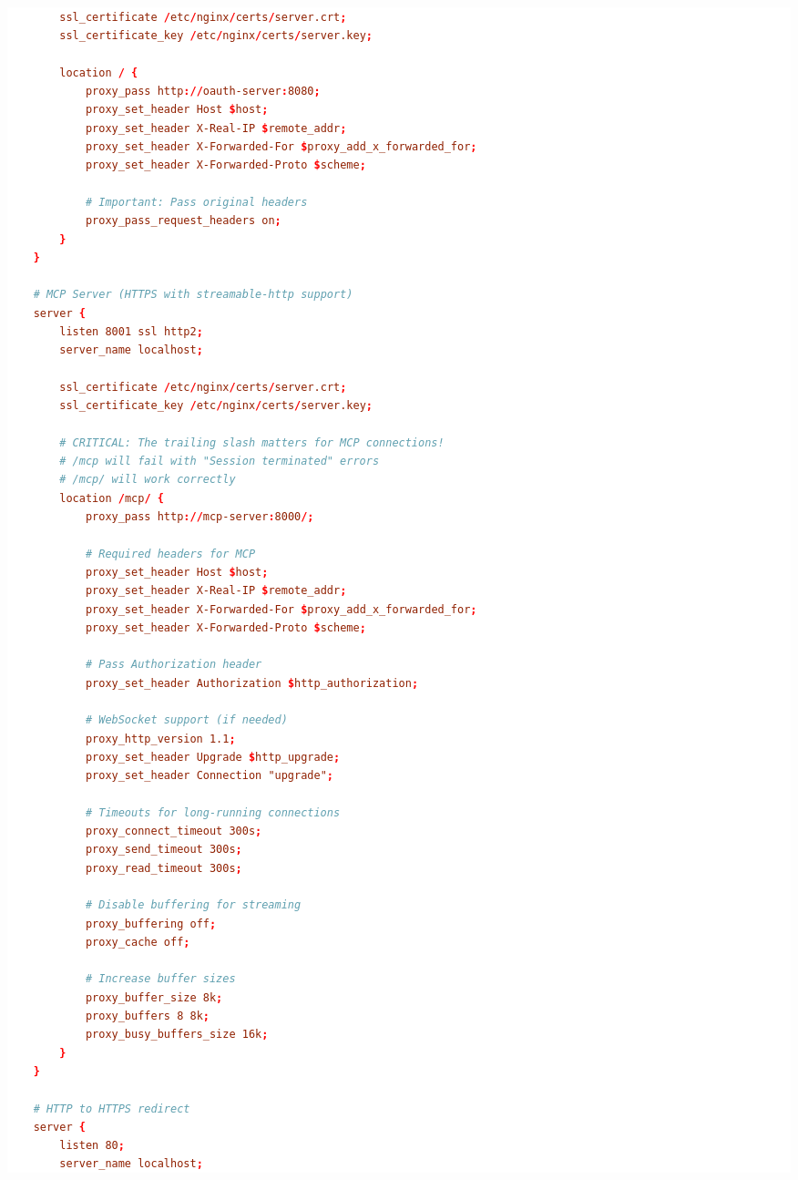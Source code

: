 ```toml
        ssl_certificate /etc/nginx/certs/server.crt;
        ssl_certificate_key /etc/nginx/certs/server.key;

        location / {
            proxy_pass http://oauth-server:8080;
            proxy_set_header Host $host;
            proxy_set_header X-Real-IP $remote_addr;
            proxy_set_header X-Forwarded-For $proxy_add_x_forwarded_for;
            proxy_set_header X-Forwarded-Proto $scheme;

            # Important: Pass original headers
            proxy_pass_request_headers on;
        }
    }

    # MCP Server (HTTPS with streamable-http support)
    server {
        listen 8001 ssl http2;
        server_name localhost;

        ssl_certificate /etc/nginx/certs/server.crt;
        ssl_certificate_key /etc/nginx/certs/server.key;

        # CRITICAL: The trailing slash matters for MCP connections!
        # /mcp will fail with "Session terminated" errors
        # /mcp/ will work correctly
        location /mcp/ {
            proxy_pass http://mcp-server:8000/;

            # Required headers for MCP
            proxy_set_header Host $host;
            proxy_set_header X-Real-IP $remote_addr;
            proxy_set_header X-Forwarded-For $proxy_add_x_forwarded_for;
            proxy_set_header X-Forwarded-Proto $scheme;

            # Pass Authorization header
            proxy_set_header Authorization $http_authorization;

            # WebSocket support (if needed)
            proxy_http_version 1.1;
            proxy_set_header Upgrade $http_upgrade;
            proxy_set_header Connection "upgrade";

            # Timeouts for long-running connections
            proxy_connect_timeout 300s;
            proxy_send_timeout 300s;
            proxy_read_timeout 300s;

            # Disable buffering for streaming
            proxy_buffering off;
            proxy_cache off;

            # Increase buffer sizes
            proxy_buffer_size 8k;
            proxy_buffers 8 8k;
            proxy_busy_buffers_size 16k;
        }
    }

    # HTTP to HTTPS redirect
    server {
        listen 80;
        server_name localhost;
```